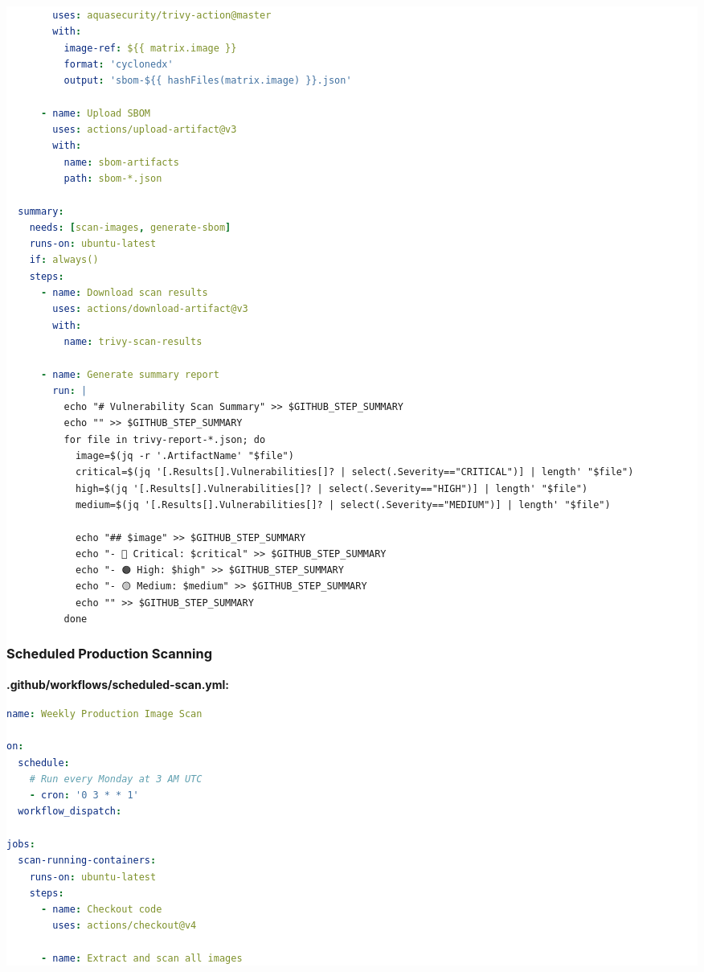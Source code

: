 ```yaml
        uses: aquasecurity/trivy-action@master
        with:
          image-ref: ${{ matrix.image }}
          format: 'cyclonedx'
          output: 'sbom-${{ hashFiles(matrix.image) }}.json'

      - name: Upload SBOM
        uses: actions/upload-artifact@v3
        with:
          name: sbom-artifacts
          path: sbom-*.json

  summary:
    needs: [scan-images, generate-sbom]
    runs-on: ubuntu-latest
    if: always()
    steps:
      - name: Download scan results
        uses: actions/download-artifact@v3
        with:
          name: trivy-scan-results

      - name: Generate summary report
        run: |
          echo "# Vulnerability Scan Summary" >> $GITHUB_STEP_SUMMARY
          echo "" >> $GITHUB_STEP_SUMMARY
          for file in trivy-report-*.json; do
            image=$(jq -r '.ArtifactName' "$file")
            critical=$(jq '[.Results[].Vulnerabilities[]? | select(.Severity=="CRITICAL")] | length' "$file")
            high=$(jq '[.Results[].Vulnerabilities[]? | select(.Severity=="HIGH")] | length' "$file")
            medium=$(jq '[.Results[].Vulnerabilities[]? | select(.Severity=="MEDIUM")] | length' "$file")

            echo "## $image" >> $GITHUB_STEP_SUMMARY
            echo "- 🔴 Critical: $critical" >> $GITHUB_STEP_SUMMARY
            echo "- 🟠 High: $high" >> $GITHUB_STEP_SUMMARY
            echo "- 🟡 Medium: $medium" >> $GITHUB_STEP_SUMMARY
            echo "" >> $GITHUB_STEP_SUMMARY
          done
```

### Scheduled Production Scanning

**.github/workflows/scheduled-scan.yml:**
```yaml
name: Weekly Production Image Scan

on:
  schedule:
    # Run every Monday at 3 AM UTC
    - cron: '0 3 * * 1'
  workflow_dispatch:

jobs:
  scan-running-containers:
    runs-on: ubuntu-latest
    steps:
      - name: Checkout code
        uses: actions/checkout@v4

      - name: Extract and scan all images
```